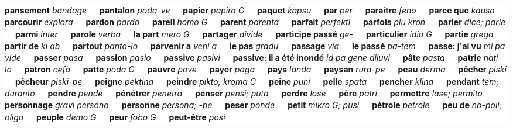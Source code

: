 **pansement** *bandage* &emsp;
**pantalon** *poda-ve* &emsp;
**papier** *papira G* &emsp;
**paquet** *kapsu* &emsp;
**par** *per* &emsp;
**paraítre** *feno* &emsp;
**parce que** *kausa* &emsp;
**parcourir** *explora* &emsp;
**pardon** *pardo* &emsp;
**pareil** *homo G* &emsp;
**parent** *parenta* &emsp;
**parfait** *perfekti* &emsp;
**parfois** *plu kron* &emsp;
**parler** *dice; parle* &emsp;
**parmi** *inter* &emsp;
**parole** *verba* &emsp;
**la part** *mero G* &emsp;
**partager** *divide* &emsp;
**participe passé** *ge-* &emsp;
**particulier** *idio G* &emsp;
**partie** *grega* &emsp;
**partir de** *ki ab* &emsp;
**partout** *panto-lo* &emsp;
**parvenir a** *veni a* &emsp;
**le pas** *gradu* &emsp;
**passage** *via* &emsp;
**le passé** *pa-tem* &emsp;
**passe: j'ai vu** *mi pa vide* &emsp;
**passer** *pasa* &emsp;
**passion** *pasio* &emsp;
**passive** *pasivi* &emsp;
**passive: il a été inondé** *id pa gene diluvi* &emsp;
**pâte** *pasta* &emsp;
**patrie** *nati-lo* &emsp;
**patron** *cefa* &emsp;
**patte** *poda G* &emsp;
**pauvre** *pove* &emsp;
**payer** *paga* &emsp;
**pays** *landa* &emsp;
**paysan** *rura-pe* &emsp;
**peau** *derma* &emsp;
**pêcher** *piski* &emsp;
**pêcheur** *piski-pe* &emsp;
**peigne** *pektina* &emsp;
**peindre** *pikto; kroma G* &emsp;
**peine** *puni* &emsp;
**pelle** *spata* &emsp;
**pencher** *klina* &emsp;
**pendant** *tem; duranto* &emsp;
**pendre** *pende* &emsp;
**pénétrer** *penetra* &emsp;
**penser** *pensi; puta* &emsp;
**perdre** *lose* &emsp;
**père** *patri* &emsp;
**permettre** *lase; permito* &emsp;
**personnage** *gravi persona* &emsp;
**personne** *persona; -pe* &emsp;
**peser** *ponde* &emsp;
**petit** *mikro G; pusi* &emsp;
**pétrole** *petrole* &emsp;
**peu de** *no-poli; oligo* &emsp;
**peuple** *demo G* &emsp;
**peur** *fobo G* &emsp;
**peut-être** *posi* &emsp;